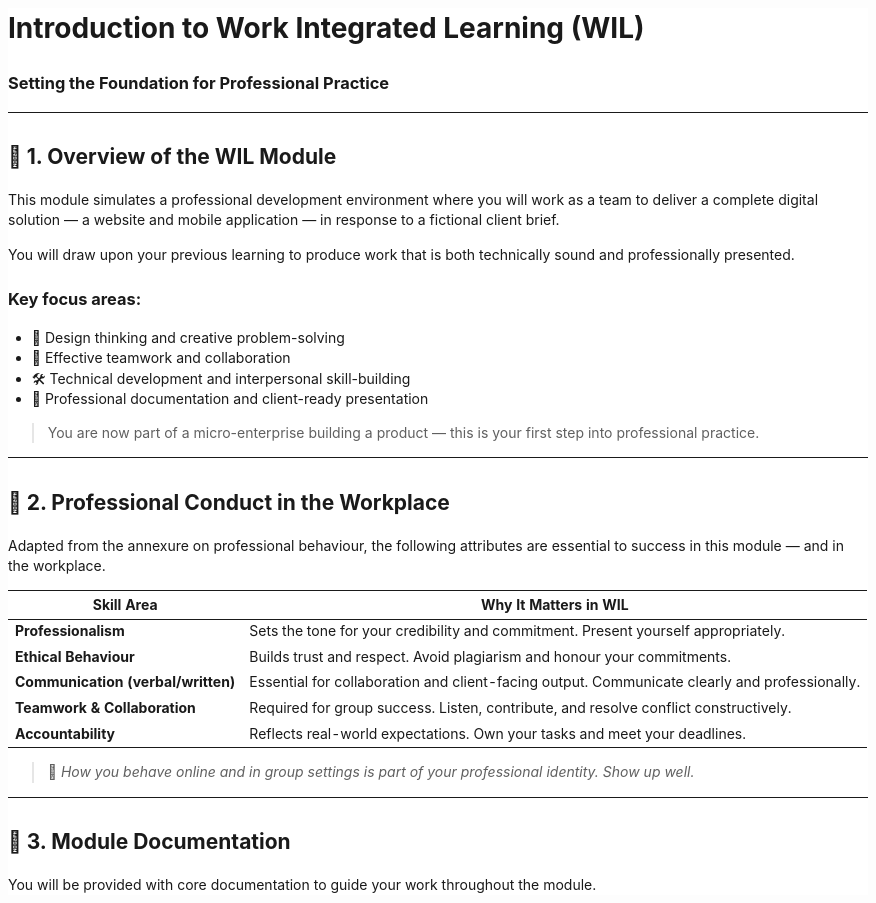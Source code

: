 # Introduction to Work Integrated Learning (WIL)
### Setting the Foundation for Professional Practice

---

## 🔹 1. Overview of the WIL Module

This module simulates a professional development environment where you will work as a team to deliver a complete digital solution — a website and mobile application — in response to a fictional client brief.

You will draw upon your previous learning to produce work that is both technically sound and professionally presented.

### Key focus areas:
- 🧠 Design thinking and creative problem-solving  
- 🤝 Effective teamwork and collaboration  
- 🛠️ Technical development and interpersonal skill-building  
- 📑 Professional documentation and client-ready presentation  

> You are now part of a micro-enterprise building a product — this is your first step into professional practice.

---

## 🔹 2. Professional Conduct in the Workplace

Adapted from the annexure on professional behaviour, the following attributes are essential to success in this module — and in the workplace.

| **Skill Area**                   | **Why It Matters in WIL**                                                                 |
|----------------------------------|--------------------------------------------------------------------------------------------|
| **Professionalism**              | Sets the tone for your credibility and commitment. Present yourself appropriately.          |
| **Ethical Behaviour**            | Builds trust and respect. Avoid plagiarism and honour your commitments.                     |
| **Communication (verbal/written)** | Essential for collaboration and client-facing output. Communicate clearly and professionally. |
| **Teamwork & Collaboration**     | Required for group success. Listen, contribute, and resolve conflict constructively.         |
| **Accountability**               | Reflects real-world expectations. Own your tasks and meet your deadlines.                   |

> 📝 *How you behave online and in group settings is part of your professional identity. Show up well.*

---

## 🔹 3. Module Documentation

You will be provided with core documentation to guide your work throughout the module.
